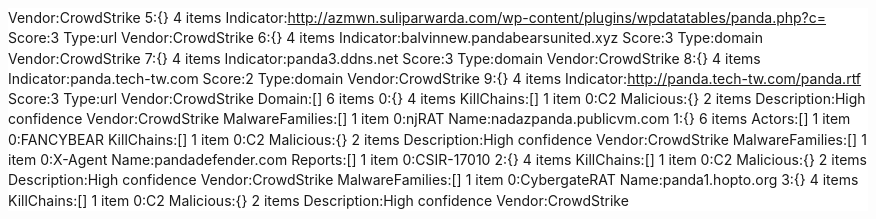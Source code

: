 Vendor:CrowdStrike
5:{} 4 items
Indicator:http://azmwn.suliparwarda.com/wp-content/plugins/wpdatatables/panda.php?c=
Score:3
Type:url
Vendor:CrowdStrike
6:{} 4 items
Indicator:balvinnew.pandabearsunited.xyz
Score:3
Type:domain
Vendor:CrowdStrike
7:{} 4 items
Indicator:panda3.ddns.net
Score:3
Type:domain
Vendor:CrowdStrike
8:{} 4 items
Indicator:panda.tech-tw.com
Score:2
Type:domain
Vendor:CrowdStrike
9:{} 4 items
Indicator:http://panda.tech-tw.com/panda.rtf
Score:3
Type:url
Vendor:CrowdStrike
Domain:[] 6 items
0:{} 4 items
KillChains:[] 1 item
0:C2
Malicious:{} 2 items
Description:High confidence
Vendor:CrowdStrike
MalwareFamilies:[] 1 item
0:njRAT
Name:nadazpanda.publicvm.com
1:{} 6 items
Actors:[] 1 item
0:FANCYBEAR
KillChains:[] 1 item
0:C2
Malicious:{} 2 items
Description:High confidence
Vendor:CrowdStrike
MalwareFamilies:[] 1 item
0:X-Agent
Name:pandadefender.com
Reports:[] 1 item
0:CSIR-17010
2:{} 4 items
KillChains:[] 1 item
0:C2
Malicious:{} 2 items
Description:High confidence
Vendor:CrowdStrike
MalwareFamilies:[] 1 item
0:CybergateRAT
Name:panda1.hopto.org
3:{} 4 items
KillChains:[] 1 item
0:C2
Malicious:{} 2 items
Description:High confidence
Vendor:CrowdStrike